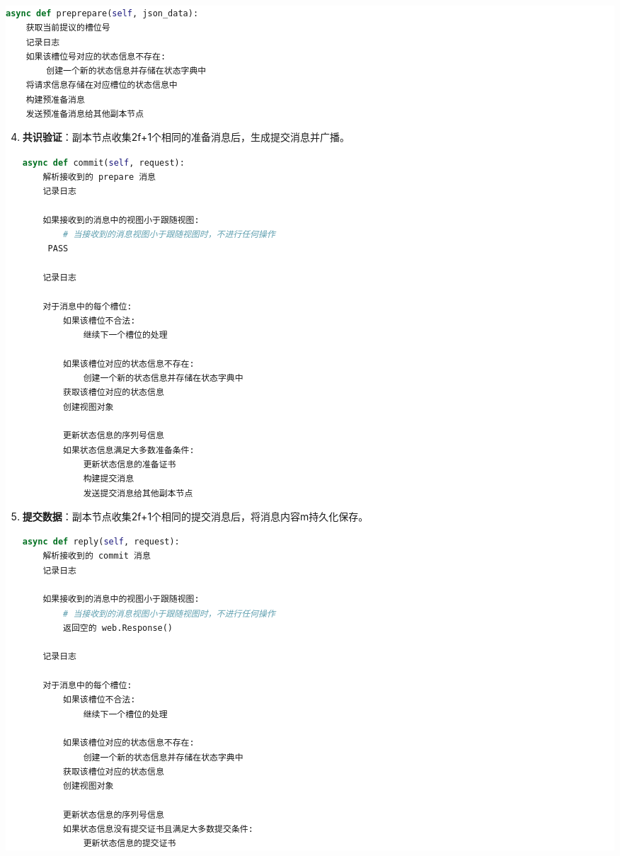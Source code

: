    ```python
   async def preprepare(self, json_data):
       获取当前提议的槽位号
       记录日志
       如果该槽位号对应的状态信息不存在:
           创建一个新的状态信息并存储在状态字典中
       将请求信息存储在对应槽位的状态信息中
       构建预准备消息
       发送预准备消息给其他副本节点
   ```

4. **共识验证**：副本节点收集2f+1个相同的准备消息后，生成提交消息并广播。

   ```python
   async def commit(self, request):
       解析接收到的 prepare 消息
       记录日志
   
       如果接收到的消息中的视图小于跟随视图:
           # 当接收到的消息视图小于跟随视图时，不进行任何操作
   		PASS
   
       记录日志
       
       对于消息中的每个槽位:
           如果该槽位不合法:
               继续下一个槽位的处理
   
           如果该槽位对应的状态信息不存在:
               创建一个新的状态信息并存储在状态字典中
           获取该槽位对应的状态信息
           创建视图对象
   
           更新状态信息的序列号信息
           如果状态信息满足大多数准备条件:
               更新状态信息的准备证书
               构建提交消息
               发送提交消息给其他副本节点
   ```

   

5. **提交数据**：副本节点收集2f+1个相同的提交消息后，将消息内容m持久化保存。

   ```python
   async def reply(self, request):
       解析接收到的 commit 消息
       记录日志
   
       如果接收到的消息中的视图小于跟随视图:
           # 当接收到的消息视图小于跟随视图时，不进行任何操作
           返回空的 web.Response()
   
       记录日志
   
       对于消息中的每个槽位:
           如果该槽位不合法:
               继续下一个槽位的处理
   
           如果该槽位对应的状态信息不存在:
               创建一个新的状态信息并存储在状态字典中
           获取该槽位对应的状态信息
           创建视图对象
   
           更新状态信息的序列号信息
           如果状态信息没有提交证书且满足大多数提交条件:
               更新状态信息的提交证书
   ```